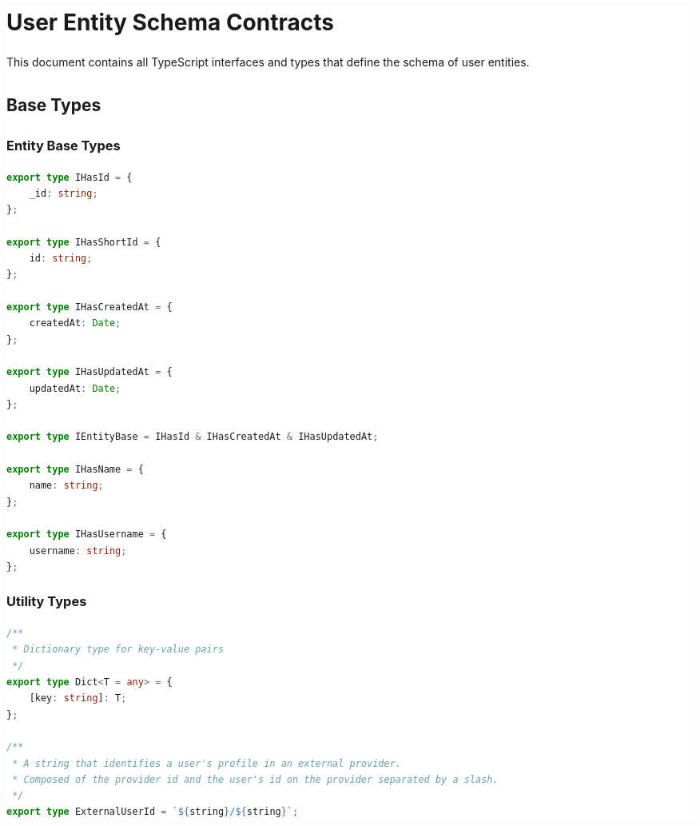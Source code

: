 # User Entity Schema Contracts

This document contains all TypeScript interfaces and types that define the schema of user entities.

## Base Types

### Entity Base Types

```typescript
export type IHasId = {
    _id: string;
};

export type IHasShortId = {
    id: string;
};

export type IHasCreatedAt = {
    createdAt: Date;
};

export type IHasUpdatedAt = {
    updatedAt: Date;
};

export type IEntityBase = IHasId & IHasCreatedAt & IHasUpdatedAt;

export type IHasName = {
    name: string;
};

export type IHasUsername = {
    username: string;
};
```

### Utility Types

```typescript
/**
 * Dictionary type for key-value pairs
 */
export type Dict<T = any> = {
    [key: string]: T;
};

/**
 * A string that identifies a user's profile in an external provider.
 * Composed of the provider id and the user's id on the provider separated by a slash.
 */
export type ExternalUserId = `${string}/${string}`;
```
